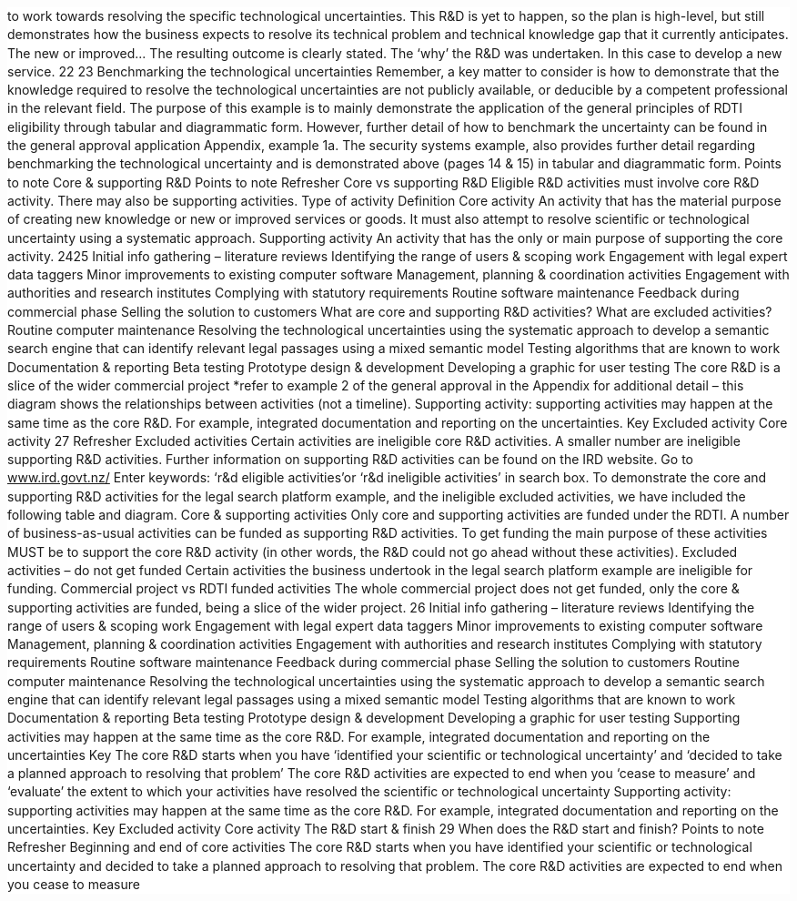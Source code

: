 to work towards resolving the specific technological uncertainties. This R&D is yet to happen, so the plan is high-level, but still demonstrates how the business expects to resolve its technical problem and technical knowledge gap that it currently anticipates. The new or improved... The resulting outcome is clearly stated. The ‘why’ the R&D was undertaken. In this case to develop a new service. 22 23 Benchmarking the technological uncertainties Remember, a key matter to consider is how to demonstrate that the knowledge required to resolve the technological uncertainties are not publicly available, or deducible by a competent professional in the relevant field. The purpose of this example is to mainly demonstrate the application of the general principles of RDTI eligibility through tabular and diagrammatic form. However, further detail of how to benchmark the uncertainty can be found in the general approval application Appendix, example 1a. The security systems example, also provides further detail regarding benchmarking the technological uncertainty and is demonstrated above (pages 14 & 15) in tabular and diagrammatic form. Points to note Core & supporting R&D Points to note Refresher Core vs supporting R&D Eligible R&D activities must involve core R&D activity. There may also be supporting activities. Type of activity Definition Core activity An activity that has the material purpose of creating new knowledge or new or improved services or goods. It must also attempt to resolve scientific or technological uncertainty using a systematic approach. Supporting activity An activity that has the only or main purpose of supporting the core activity. 2425 Initial info gathering – literature reviews Identifying the range of users & scoping work Engagement with legal expert data taggers Minor improvements to existing computer software Management, planning & coordination activities Engagement with authorities and research institutes Complying with statutory requirements Routine software maintenance Feedback during commercial phase Selling the solution to customers What are core and supporting R&D activities? What are excluded activities? Routine computer maintenance Resolving the technological uncertainties using the systematic approach to develop a semantic search engine that can identify relevant legal passages using a mixed semantic model Testing algorithms that are known to work Documentation & reporting Beta testing Prototype design & development Developing a graphic for user testing The core R&D is a slice of the wider commercial project \*refer to example 2 of the general approval in the Appendix for additional detail – this diagram shows the relationships between activities (not a timeline). Supporting activity: supporting activities may happen at the same time as the core R&D. For example, integrated documentation and reporting on the uncertainties. Key Excluded activity Core activity 27 Refresher Excluded activities Certain activities are ineligible core R&D activities. A smaller number are ineligible supporting R&D activities. Further information on supporting R&D activities can be found on the IRD website. Go to www.ird.govt.nz/ Enter keywords: ‘r&d eligible activities’or ‘r&d ineligible activities’ in search box. To demonstrate the core and supporting R&D activities for the legal search platform example, and the ineligible excluded activities, we have included the following table and diagram. Core & supporting activities Only core and supporting activities are funded under the RDTI. A number of business-as-usual activities can be funded as supporting R&D activities. To get funding the main purpose of these activities MUST be to support the core R&D activity (in other words, the R&D could not go ahead without these activities). Excluded activities – do not get funded Certain activities the business undertook in the legal search platform example are ineligible for funding. Commercial project vs RDTI funded activities The whole commercial project does not get funded, only the core & supporting activities are funded, being a slice of the wider project. 26 Initial info gathering – literature reviews Identifying the range of users & scoping work Engagement with legal expert data taggers Minor improvements to existing computer software Management, planning & coordination activities Engagement with authorities and research institutes Complying with statutory requirements Routine software maintenance Feedback during commercial phase Selling the solution to customers Routine computer maintenance Resolving the technological uncertainties using the systematic approach to develop a semantic search engine that can identify relevant legal passages using a mixed semantic model Testing algorithms that are known to work Documentation & reporting Beta testing Prototype design & development Developing a graphic for user testing Supporting activities may happen at the same time as the core R&D. For example, integrated documentation and reporting on the uncertainties Key The core R&D starts when you have ‘identified your scientific or technological uncertainty’ and ‘decided to take a planned approach to resolving that problem’ The core R&D activities are expected to end when you ‘cease to measure’ and ‘evaluate’ the extent to which your activities have resolved the scientific or technological uncertainty Supporting activity: supporting activities may happen at the same time as the core R&D. For example, integrated documentation and reporting on the uncertainties. Key Excluded activity Core activity The R&D start & finish 29 When does the R&D start and finish? Points to note Refresher Beginning and end of core activities The core R&D starts when you have identified your scientific or technological uncertainty and decided to take a planned approach to resolving that problem. The core R&D activities are expected to end when you cease to measure